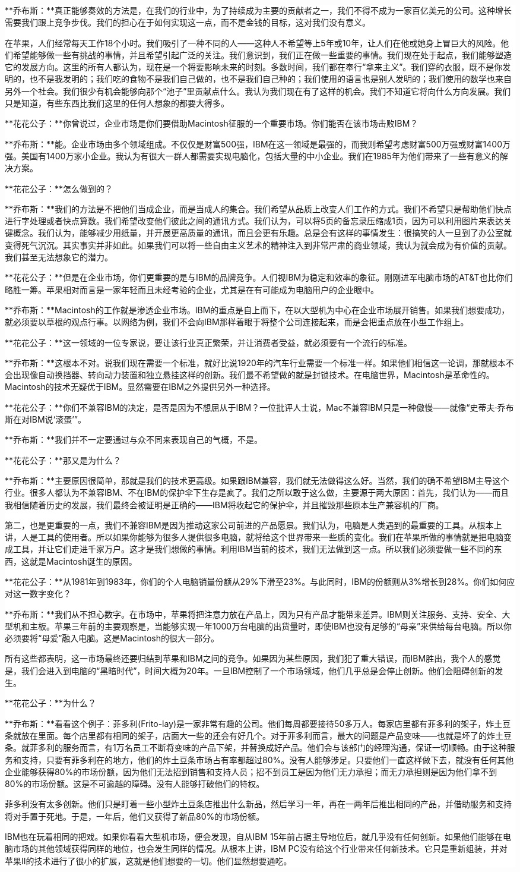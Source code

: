 **乔布斯：**真正能够奏效的方法是，在我们的行业中，为了持续成为主要的贡献者之一，我们不得不成为一家百亿美元的公司。这种增长需要我们跟上竞争步伐。我们的担心在于如何实现这一点，而不是金钱的目标，这对我们没有意义。

在苹果，人们经常每天工作18个小时。我们吸引了一种不同的人——这种人不希望等上5年或10年，让人们在他或她身上冒巨大的风险。他们希望能够做一些有挑战的事情，并且希望引起广泛的关注。我们意识到，我们正在做一些重要的事情。我们现在处于起点，我们能够塑造它的发展方向。这里的所有人都认为，现在是一个将要影响未来的时刻。多数时间，我们都在奉行“拿来主义”。我们穿的衣服，既不是你发明的，也不是我发明的；我们吃的食物不是我们自己做的，也不是我们自己种的；我们使用的语言也是别人发明的；我们使用的数学也来自另外一个社会。我们很少有机会能够向那个“池子”里贡献点什么。我认为我们现在有了这样的机会。我们不知道它将向什么方向发展。我们只是知道，有些东西比我们这里的任何人想象的都要大得多。

**花花公子：**你曾说过，企业市场是你们要借助Macintosh征服的一个重要市场。你们能否在该市场击败IBM？

**乔布斯：**能。企业市场由多个领域组成。不仅仅是财富500强，IBM在这一领域是最强的，而我则希望考虑财富500万强或财富1400万强。美国有1400万家小企业。我认为有很大一群人都需要实现电脑化，包括大量的中小企业。我们在1985年为他们带来了一些有意义的解决方案。

**花花公子：**怎么做到的？

**乔布斯：**我们的方法是不把他们当成企业，而是当成人的集合。我们希望从品质上改变人们工作的方式。我们不希望只是帮助他们快点进行字处理或者快点算数。我们希望改变他们彼此之间的通讯方式。我们认为，可以将5页的备忘录压缩成1页，因为可以利用图片来表达关键概念。我们认为，能够减少用纸量，并开展更高质量的通讯，而且会更有乐趣。总是会有这样的事情发生：很搞笑的人一旦到了办公室就变得死气沉沉。其实事实并非如此。如果我们可以将一些自由主义艺术的精神注入到非常严肃的商业领域，我认为就会成为有价值的贡献。我们甚至无法想象它的潜力。

**花花公子：**但是在企业市场，你们更重要的是与IBM的品牌竞争。人们视IBM为稳定和效率的象征。刚刚进军电脑市场的AT&T也比你们略胜一筹。苹果相对而言是一家年轻而且未经考验的企业，尤其是在有可能成为电脑用户的企业眼中。

**乔布斯：**Macintosh的工作就是渗透企业市场。IBM的重点是自上而下，在以大型机为中心在企业市场展开销售。如果我们想要成功，就必须要以草根的观点行事。以网络为例，我们不会向IBM那样着眼于将整个公司连接起来，而是会把重点放在小型工作组上。

**花花公子：**这一领域的一位专家说，要让该行业真正繁荣，并让消费者受益，就必须要有一个流行的标准。

**乔布斯：**这根本不对。说我们现在需要一个标准，就好比说1920年的汽车行业需要一个标准一样。如果他们相信这一论调，那就根本不会出现像自动换挡器、转向动力装置和独立悬挂这样的创新。我们最不希望做的就是封锁技术。在电脑世界，Macintosh是革命性的。Macintosh的技术无疑优于IBM。显然需要在IBM之外提供另外一种选择。

**花花公子：**你们不兼容IBM的决定，是否是因为不想屈从于IBM？一位批评人士说，Mac不兼容IBM只是一种傲慢——就像“史蒂夫·乔布斯在对IBM说‘滚蛋’”。

**乔布斯：**我们并不一定要通过与众不同来表现自己的气概，不是。

**花花公子：**那又是为什么？

**乔布斯：**主要原因很简单，那就是我们的技术更高级。如果跟IBM兼容，我们就无法做得这么好。当然，我们的确不希望IBM主导这个行业。很多人都认为不兼容IBM、不在IBM的保护伞下生存是疯了。我们之所以敢于这么做，主要源于两大原因：首先，我们认为——而且我相信随着历史的发展，我们最终会被证明是正确的——IBM将收起它的保护伞，并且摧毁那些原本生产兼容机的厂商。

第二，也是更重要的一点，我们不兼容IBM是因为推动这家公司前进的产品愿景。我们认为，电脑是人类遇到的最重要的工具。从根本上讲，人是工具的使用者。所以如果你能够为很多人提供很多电脑，就将给这个世界带来一些质的变化。我们在苹果所做的事情就是把电脑变成工具，并让它们走进千家万户。这才是我们想做的事情。利用IBM当前的技术，我们无法做到这一点。所以我们必须要做一些不同的东西，这就是Macintosh诞生的原因。

**花花公子：**从1981年到1983年，你们的个人电脑销量份额从29%下滑至23%。与此同时，IBM的份额则从3%增长到28%。你们如何应对这一数字变化？

**乔布斯：**我们从不担心数字。在市场中，苹果将把注意力放在产品上，因为只有产品才能带来差异。IBM则关注服务、支持、安全、大型机和主板。苹果三年前的主要观察是，当能够实现一年1000万台电脑的出货量时，即使IBM也没有足够的“母亲”来供给每台电脑。所以你必须要将“母爱”融入电脑。这是Macintosh的很大一部分。

所有这些都表明，这一市场最终还要归结到苹果和IBM之间的竞争。如果因为某些原因，我们犯了重大错误，而IBM胜出，我个人的感觉是，我们会进入到电脑的“黑暗时代”，时间大概为20年。一旦IBM控制了一个市场领域，他们几乎总是会停止创新。他们会阻碍创新的发生。

**花花公子：**为什么？

**乔布斯：**看看这个例子：菲多利(Frito-lay)是一家非常有趣的公司。他们每周都要接待50多万人。每家店里都有菲多利的架子，炸土豆条就放在里面。每个店里都有相同的架子，店面大一些的还会有好几个。对于菲多利而言，最大的问题是产品变味——也就是坏了的炸土豆条。就菲多利的服务而言，有1万名员工不断将变味的产品下架，并替换成好产品。他们会与该部门的经理沟通，保证一切顺畅。由于这种服务和支持，只要有菲多利在的地方，他们的炸土豆条市场占有率都超过80%。没有人能够涉足。只要他们一直这样做下去，就没有任何其他企业能够获得80%的市场份额，因为他们无法招到销售和支持人员；招不到员工是因为他们无力承担；而无力承担则是因为他们拿不到80%的市场份额。这是不可逾越的障碍。没有人能够打破他们的特权。

菲多利没有太多创新。他们只是盯着一些小型炸土豆条店推出什么新品，然后学习一年，再在一两年后推出相同的产品，并借助服务和支持将对手置于死地。于是，一年后，他们又获得了新品80%的市场份额。

IBM也在玩着相同的把戏。如果你看看大型机市场，便会发现，自从IBM 15年前占据主导地位后，就几乎没有任何创新。如果他们能够在电脑市场的其他领域获得同样的地位，也会发生同样的情况。从根本上讲，IBM PC没有给这个行业带来任何新技术。它只是重新组装，并对苹果II的技术进行了很小的扩展，这就是他们想要的一切。他们显然想要通吃。
